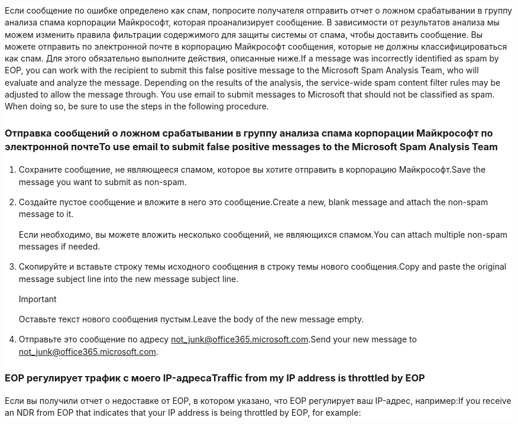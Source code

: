 <span data-ttu-id="832ba-p106">Если сообщение по ошибке определено как спам, попросите получателя отправить отчет о ложном срабатывании в группу анализа спама корпорации Майкрософт, которая проанализирует сообщение. В зависимости от результатов анализа мы можем изменить правила фильтрации содержимого для защиты системы от спама, чтобы доставить сообщение. Вы можете отправить по электронной почте в корпорацию Майкрософт сообщения, которые не должны классифицироваться как спам. Для этого обязательно выполните действия, описанные ниже.</span><span class="sxs-lookup"><span data-stu-id="832ba-p106">If a message was incorrectly identified as spam by EOP, you can work with the recipient to submit this false positive message to the Microsoft Spam Analysis Team, who will evaluate and analyze the message. Depending on the results of the analysis, the service-wide spam content filter rules may be adjusted to allow the message through. You use email to submit messages to Microsoft that should not be classified as spam. When doing so, be sure to use the steps in the following procedure.</span></span>

### <a name="to-use-email-to-submit-false-positive-messages-to-the-microsoft-spam-analysis-team"></a><span data-ttu-id="832ba-146">Отправка сообщений о ложном срабатывании в группу анализа спама корпорации Майкрософт по электронной почте</span><span class="sxs-lookup"><span data-stu-id="832ba-146">To use email to submit false positive messages to the Microsoft Spam Analysis Team</span></span>

1. <span data-ttu-id="832ba-147">Сохраните сообщение, не являющееся спамом, которое вы хотите отправить в корпорацию Майкрософт.</span><span class="sxs-lookup"><span data-stu-id="832ba-147">Save the message you want to submit as non-spam.</span></span>

2. <span data-ttu-id="832ba-148">Создайте пустое сообщение и вложите в него это сообщение.</span><span class="sxs-lookup"><span data-stu-id="832ba-148">Create a new, blank message and attach the non-spam message to it.</span></span>

    <span data-ttu-id="832ba-149">Если необходимо, вы можете вложить несколько сообщений, не являющихся спамом.</span><span class="sxs-lookup"><span data-stu-id="832ba-149">You can attach multiple non-spam messages if needed.</span></span>

3. <span data-ttu-id="832ba-150">Скопируйте и вставьте строку темы исходного сообщения в строку темы нового сообщения.</span><span class="sxs-lookup"><span data-stu-id="832ba-150">Copy and paste the original message subject line into the new message subject line.</span></span>

    > [!IMPORTANT]
    > <span data-ttu-id="832ba-151">Оставьте текст нового сообщения пустым.</span><span class="sxs-lookup"><span data-stu-id="832ba-151">Leave the body of the new message empty.</span></span>

4. <span data-ttu-id="832ba-152">Отправьте это сообщение по адресу [not_junk@office365.microsoft.com](mailto:not_junk@office365.microsoft.com).</span><span class="sxs-lookup"><span data-stu-id="832ba-152">Send your new message to [not_junk@office365.microsoft.com](mailto:not_junk@office365.microsoft.com).</span></span>

### <a name="traffic-from-my-ip-address-is-throttled-by-eop"></a><span data-ttu-id="832ba-153">EOP регулирует трафик с моего IP-адреса</span><span class="sxs-lookup"><span data-stu-id="832ba-153">Traffic from my IP address is throttled by EOP</span></span>

<span data-ttu-id="832ba-154">Если вы получили отчет о недоставке от EOP, в котором указано, что EOP регулирует ваш IP-адрес, например:</span><span class="sxs-lookup"><span data-stu-id="832ba-154">If you receive an NDR from EOP that indicates that your IP address is being throttled by EOP, for example:</span></span>

